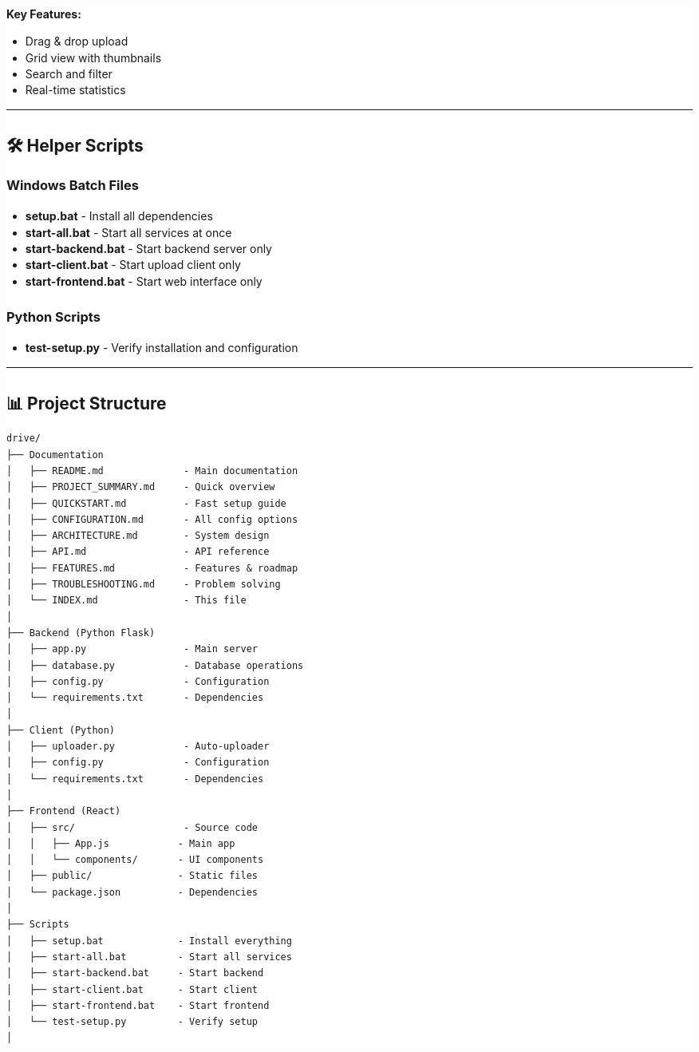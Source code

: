 **Key Features:**
- Drag & drop upload
- Grid view with thumbnails
- Search and filter
- Real-time statistics

---

## 🛠️ Helper Scripts

### Windows Batch Files
- **setup.bat** - Install all dependencies
- **start-all.bat** - Start all services at once
- **start-backend.bat** - Start backend server only
- **start-client.bat** - Start upload client only
- **start-frontend.bat** - Start web interface only

### Python Scripts
- **test-setup.py** - Verify installation and configuration

---

## 📊 Project Structure

```
drive/
├── Documentation
│   ├── README.md              - Main documentation
│   ├── PROJECT_SUMMARY.md     - Quick overview
│   ├── QUICKSTART.md          - Fast setup guide
│   ├── CONFIGURATION.md       - All config options
│   ├── ARCHITECTURE.md        - System design
│   ├── API.md                 - API reference
│   ├── FEATURES.md            - Features & roadmap
│   ├── TROUBLESHOOTING.md     - Problem solving
│   └── INDEX.md               - This file
│
├── Backend (Python Flask)
│   ├── app.py                 - Main server
│   ├── database.py            - Database operations
│   ├── config.py              - Configuration
│   └── requirements.txt       - Dependencies
│
├── Client (Python)
│   ├── uploader.py            - Auto-uploader
│   ├── config.py              - Configuration
│   └── requirements.txt       - Dependencies
│
├── Frontend (React)
│   ├── src/                   - Source code
│   │   ├── App.js            - Main app
│   │   └── components/       - UI components
│   ├── public/               - Static files
│   └── package.json          - Dependencies
│
├── Scripts
│   ├── setup.bat             - Install everything
│   ├── start-all.bat         - Start all services
│   ├── start-backend.bat     - Start backend
│   ├── start-client.bat      - Start client
│   ├── start-frontend.bat    - Start frontend
│   └── test-setup.py         - Verify setup
│
```
